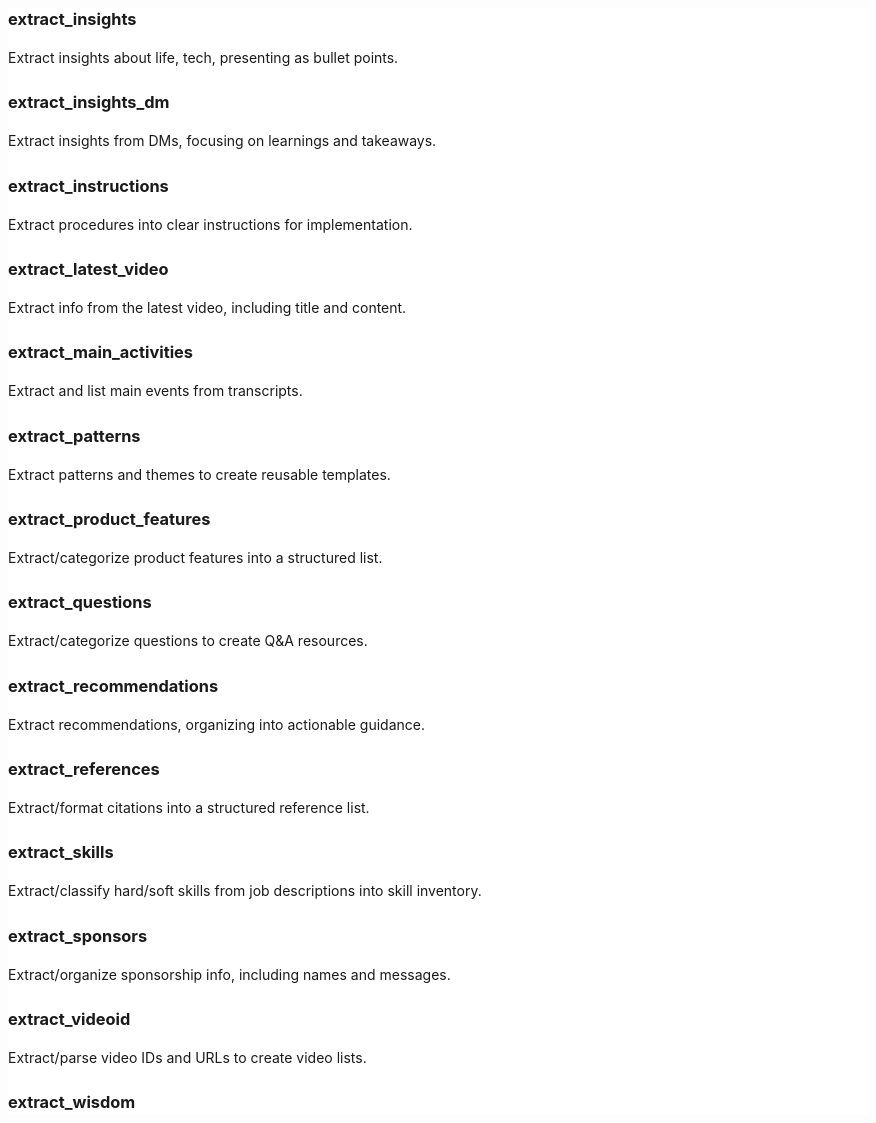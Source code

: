 ### extract_insights

Extract insights about life, tech, presenting as bullet points.

### extract_insights_dm

Extract insights from DMs, focusing on learnings and takeaways.

### extract_instructions

Extract procedures into clear instructions for implementation.

### extract_latest_video

Extract info from the latest video, including title and content.

### extract_main_activities

Extract and list main events from transcripts.

### extract_patterns

Extract patterns and themes to create reusable templates.

### extract_product_features

Extract/categorize product features into a structured list.

### extract_questions

Extract/categorize questions to create Q&A resources.

### extract_recommendations

Extract recommendations, organizing into actionable guidance.

### extract_references

Extract/format citations into a structured reference list.

### extract_skills

Extract/classify hard/soft skills from job descriptions into skill inventory.

### extract_sponsors

Extract/organize sponsorship info, including names and messages.

### extract_videoid

Extract/parse video IDs and URLs to create video lists.

### extract_wisdom
